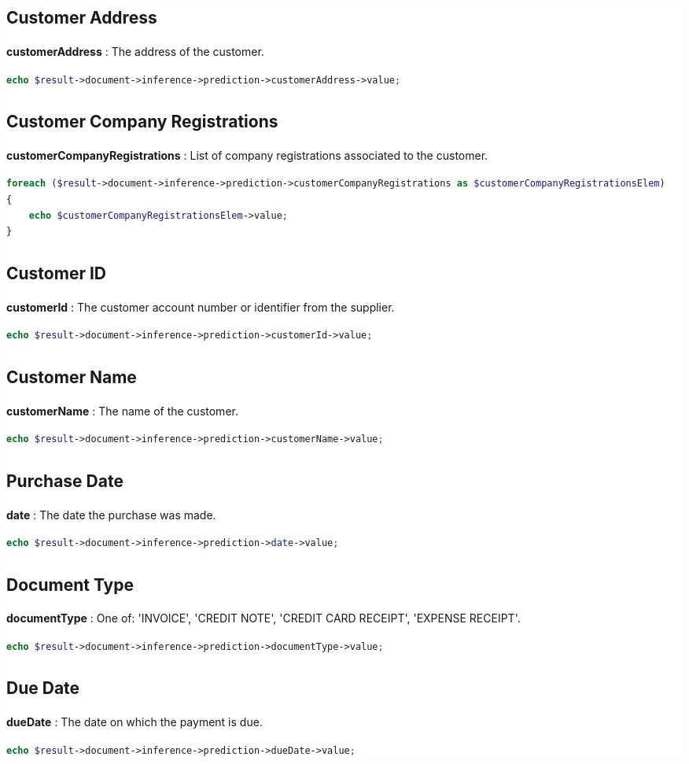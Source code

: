 ## Customer Address
**customerAddress** : The address of the customer.

```php
echo $result->document->inference->prediction->customerAddress->value;
```

## Customer Company Registrations
**customerCompanyRegistrations** : List of company registrations associated to the customer.

```php
foreach ($result->document->inference->prediction->customerCompanyRegistrations as $customerCompanyRegistrationsElem)
{
    echo $customerCompanyRegistrationsElem->value;
}
```

## Customer ID
**customerId** : The customer account number or identifier from the supplier.

```php
echo $result->document->inference->prediction->customerId->value;
```

## Customer Name
**customerName** : The name of the customer.

```php
echo $result->document->inference->prediction->customerName->value;
```

## Purchase Date
**date** : The date the purchase was made.

```php
echo $result->document->inference->prediction->date->value;
```

## Document Type
**documentType** : One of: 'INVOICE', 'CREDIT NOTE', 'CREDIT CARD RECEIPT', 'EXPENSE RECEIPT'.

```php
echo $result->document->inference->prediction->documentType->value;
```

## Due Date
**dueDate** : The date on which the payment is due.

```php
echo $result->document->inference->prediction->dueDate->value;
```
